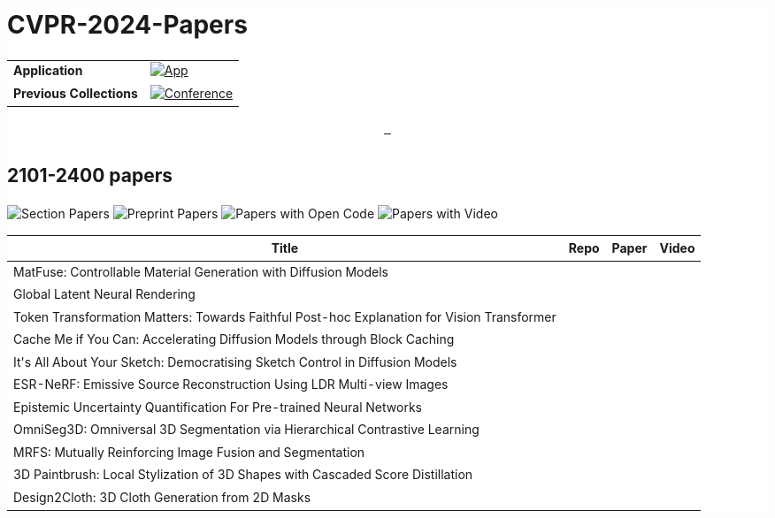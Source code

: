 # CVPR-2024-Papers

<table>
    <tr>
        <td><strong>Application</strong></td>
        <td>
            <a href="https://huggingface.co/spaces/DmitryRyumin/NewEraAI-Papers" style="float:left;">
                <img src="https://img.shields.io/badge/🤗-NewEraAI--Papers-FFD21F.svg" alt="App" />
            </a>
        </td>
    </tr>
    <tr>
        <td><strong>Previous Collections</strong></td>
        <td>
            <a href="https://github.com/DmitryRyumin/CVPR-2023-24-Papers/blob/main/README_2023.md">
                <img src="http://img.shields.io/badge/CVPR-2023-0073AE.svg" alt="Conference">
            </a>
        </td>
    </tr>
</table>

<div align="center">
    <a href="https://github.com/DmitryRyumin/CVPR-2023-24-Papers/blob/main/sections/2024/main/1801_2100.md">
        <img src="https://cdn.jsdelivr.net/gh/DmitryRyumin/NewEraAI-Papers@main/images/left.svg" width="40" alt="" />
    </a>
    <a href="https://github.com/DmitryRyumin/CVPR-2023-24-Papers/blob/main/README.md">
        <img src="https://cdn.jsdelivr.net/gh/DmitryRyumin/NewEraAI-Papers@main/images/home.svg" width="40" alt="" />
    </a>
    <a href="https://github.com/DmitryRyumin/CVPR-2023-24-Papers/blob/main/sections/2024/main/2401_2700.md">
        <img src="https://cdn.jsdelivr.net/gh/DmitryRyumin/NewEraAI-Papers@main/images/right.svg" width="40" alt="" />
    </a>
</div>

## 2101-2400 papers

![Section Papers](https://img.shields.io/badge/Section%20Papers-soon-42BA16) ![Preprint Papers](https://img.shields.io/badge/Preprint%20Papers-soon-b31b1b) ![Papers with Open Code](https://img.shields.io/badge/Papers%20with%20Open%20Code-soon-1D7FBF) ![Papers with Video](https://img.shields.io/badge/Papers%20with%20Video-soon-FF0000)

| **Title** | **Repo** | **Paper** | **Video** |
|-----------|:--------:|:---------:|:---------:|
| MatFuse: Controllable Material Generation with Diffusion Models |  |  |  |
| Global Latent Neural Rendering |  |  |  |
| Token Transformation Matters: Towards Faithful Post-hoc Explanation for Vision Transformer |  |  |  |
| Cache Me if You Can: Accelerating Diffusion Models through Block Caching |  |  |  |
| It's All About Your Sketch: Democratising Sketch Control in Diffusion Models |  |  |  |
| ESR-NeRF: Emissive Source Reconstruction Using LDR Multi-view Images |  |  |  |
| Epistemic Uncertainty Quantification For Pre-trained Neural Networks |  |  |  |
| OmniSeg3D: Omniversal 3D Segmentation via Hierarchical Contrastive Learning |  |  |  |
| MRFS: Mutually Reinforcing Image Fusion and Segmentation |  |  |  |
| 3D Paintbrush: Local Stylization of 3D Shapes with Cascaded Score Distillation |  |  |  |
| Design2Cloth: 3D Cloth Generation from 2D Masks |  |  |  |